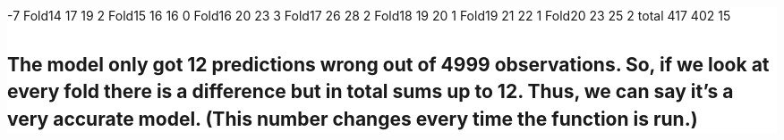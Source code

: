<td style="text-align: left;">-7</td>
</tr>
<tr class="even">
<td style="text-align: left;">Fold14</td>
<td style="text-align: left;">17</td>
<td style="text-align: left;">19</td>
<td style="text-align: left;">2</td>
</tr>
<tr class="odd">
<td style="text-align: left;">Fold15</td>
<td style="text-align: left;">16</td>
<td style="text-align: left;">16</td>
<td style="text-align: left;">0</td>
</tr>
<tr class="even">
<td style="text-align: left;">Fold16</td>
<td style="text-align: left;">20</td>
<td style="text-align: left;">23</td>
<td style="text-align: left;">3</td>
</tr>
<tr class="odd">
<td style="text-align: left;">Fold17</td>
<td style="text-align: left;">26</td>
<td style="text-align: left;">28</td>
<td style="text-align: left;">2</td>
</tr>
<tr class="even">
<td style="text-align: left;">Fold18</td>
<td style="text-align: left;">19</td>
<td style="text-align: left;">20</td>
<td style="text-align: left;">1</td>
</tr>
<tr class="odd">
<td style="text-align: left;">Fold19</td>
<td style="text-align: left;">21</td>
<td style="text-align: left;">22</td>
<td style="text-align: left;">1</td>
</tr>
<tr class="even">
<td style="text-align: left;">Fold20</td>
<td style="text-align: left;">23</td>
<td style="text-align: left;">25</td>
<td style="text-align: left;">2</td>
</tr>
<tr class="odd">
<td style="text-align: left;">total</td>
<td style="text-align: left;">417</td>
<td style="text-align: left;">402</td>
<td style="text-align: left;">15</td>
</tr>
</tbody>
</table>

## The model only got 12 predictions wrong out of 4999 observations. So, if we look at every fold there is a difference but in total sums up to 12. Thus, we can say it’s a very accurate model. (This number changes every time the function is run.)
